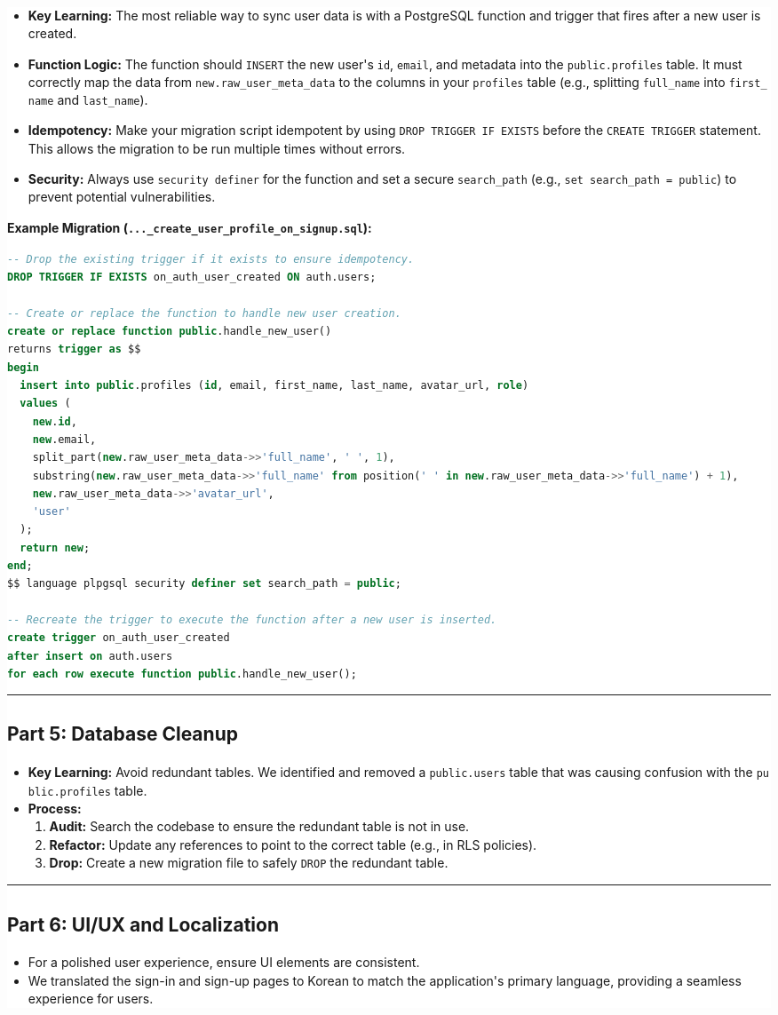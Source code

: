 *   **Key Learning:** The most reliable way to sync user data is with a PostgreSQL function and trigger that fires after a new user is created.

*   **Function Logic:** The function should `INSERT` the new user's `id`, `email`, and metadata into the `public.profiles` table. It must correctly map the data from `new.raw_user_meta_data` to the columns in your `profiles` table (e.g., splitting `full_name` into `first_name` and `last_name`).
*   **Idempotency:** Make your migration script idempotent by using `DROP TRIGGER IF EXISTS` before the `CREATE TRIGGER` statement. This allows the migration to be run multiple times without errors.
*   **Security:** Always use `security definer` for the function and set a secure `search_path` (e.g., `set search_path = public`) to prevent potential vulnerabilities.

**Example Migration (`..._create_user_profile_on_signup.sql`):**
```sql
-- Drop the existing trigger if it exists to ensure idempotency.
DROP TRIGGER IF EXISTS on_auth_user_created ON auth.users;

-- Create or replace the function to handle new user creation.
create or replace function public.handle_new_user()
returns trigger as $$
begin
  insert into public.profiles (id, email, first_name, last_name, avatar_url, role)
  values (
    new.id,
    new.email,
    split_part(new.raw_user_meta_data->>'full_name', ' ', 1),
    substring(new.raw_user_meta_data->>'full_name' from position(' ' in new.raw_user_meta_data->>'full_name') + 1),
    new.raw_user_meta_data->>'avatar_url',
    'user'
  );
  return new;
end;
$$ language plpgsql security definer set search_path = public;

-- Recreate the trigger to execute the function after a new user is inserted.
create trigger on_auth_user_created
after insert on auth.users
for each row execute function public.handle_new_user();
```

---

## Part 5: Database Cleanup

*   **Key Learning:** Avoid redundant tables. We identified and removed a `public.users` table that was causing confusion with the `public.profiles` table.
*   **Process:**
    1.  **Audit:** Search the codebase to ensure the redundant table is not in use.
    2.  **Refactor:** Update any references to point to the correct table (e.g., in RLS policies).
    3.  **Drop:** Create a new migration file to safely `DROP` the redundant table.

---

## Part 6: UI/UX and Localization

*   For a polished user experience, ensure UI elements are consistent.
*   We translated the sign-in and sign-up pages to Korean to match the application's primary language, providing a seamless experience for users.
